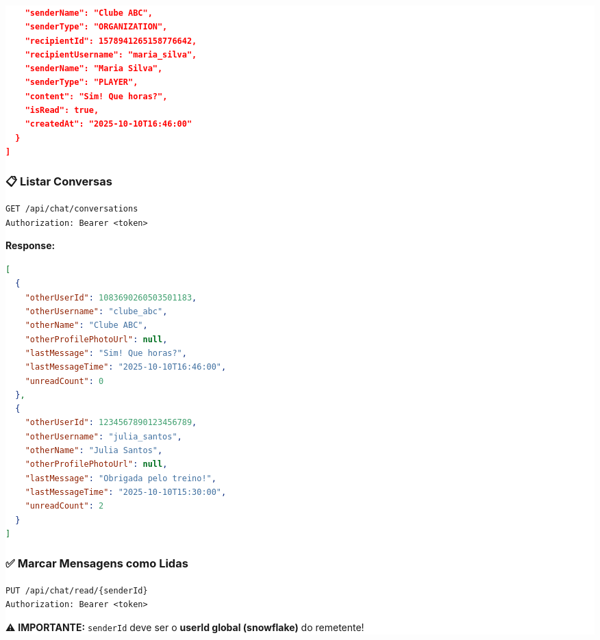 ```json
    "senderName": "Clube ABC",
    "senderType": "ORGANIZATION",
    "recipientId": 1578941265158776642,
    "recipientUsername": "maria_silva",
    "senderName": "Maria Silva",
    "senderType": "PLAYER",
    "content": "Sim! Que horas?",
    "isRead": true,
    "createdAt": "2025-10-10T16:46:00"
  }
]
```

### 📋 Listar Conversas

```http
GET /api/chat/conversations
Authorization: Bearer <token>
```

**Response:**
```json
[
  {
    "otherUserId": 1083690260503501183,
    "otherUsername": "clube_abc",
    "otherName": "Clube ABC",
    "otherProfilePhotoUrl": null,
    "lastMessage": "Sim! Que horas?",
    "lastMessageTime": "2025-10-10T16:46:00",
    "unreadCount": 0
  },
  {
    "otherUserId": 1234567890123456789,
    "otherUsername": "julia_santos",
    "otherName": "Julia Santos",
    "otherProfilePhotoUrl": null,
    "lastMessage": "Obrigada pelo treino!",
    "lastMessageTime": "2025-10-10T15:30:00",
    "unreadCount": 2
  }
]
```

### ✅ Marcar Mensagens como Lidas

```http
PUT /api/chat/read/{senderId}
Authorization: Bearer <token>
```

⚠️ **IMPORTANTE:** `senderId` deve ser o **userId global (snowflake)** do remetente!
